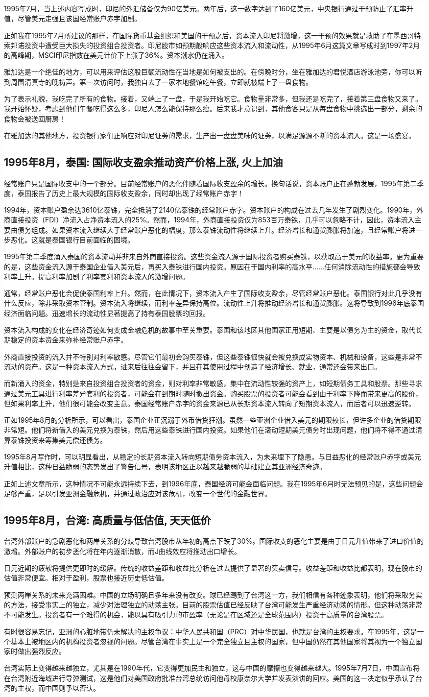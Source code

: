 1995年7月，当上述内容写成时，印尼的外汇储备仅为90亿美元。两年后，这一数字达到了160亿美元，中央银行通过干预防止了汇率升值，尽管美元走强且该国经常账户赤字加剧。

正如我在1995年7月所建议的那样，在国际货币基金组织和美国的干预之后，资本流入印尼将激增，这一干预的效果就是救助了在墨西哥特索邦诺投资中遭受巨大损失的投资组合投资者。印尼股市如预期般响应这些资本流入和流动性，从1995年6月这篇文章写成时到1997年2月的高峰期，MSCI印尼指数在美元计价下上涨了36%。资本潮水仍在涌入。

雅加达是一个绝佳的地方，可以用来评估这股巨额流动性在当地是如何被支出的。在傍晚时分，坐在雅加达的君悦酒店游泳池旁，你可以听到周围清真寺的晚祷声。第一次访问时，我独自去了一家本地餐馆吃午餐，立即就被端上了一盘食物。

为了表示礼貌，我吃完了所有的食物。接着，又端上了一盘，于是我开始吃它。食物量非常多，但我还是吃完了，接着第三盘食物又来了。我开始怀疑，考虑到他们午餐吃得这么多，印尼人怎么能保持那么瘦。后来我才意识到，其他食客只是从每盘食物中挑选出一部分，剩余的食物会被送回厨房！

在雅加达的其他地方，投资银行家们正响应对印尼证券的需求，生产出一盘盘美味的证券，以满足源源不断的资本流入。这是一场盛宴。

## 1995年8月，泰国: 国际收支盈余推动资产价格上涨, 火上加油

经常账户只是国际收支中的一个部分。目前经常账户的恶化伴随着国际收支盈余的增长。换句话说，资本账户正在蓬勃发展，1995年第二季度，泰国报告了历史上最大规模的国际收支盈余，同时却出现了经常账户赤字！

1994年，资本账户盈余达3610亿泰铢，完全抵消了2140亿泰铢的经常账户赤字。资本账户的构成在过去几年发生了剧烈变化。1990年，外商直接投资（FDI）净流入占净资本流入的25%。然而，1994年，外商直接投资仅为853百万泰铢，几乎可以忽略不计，因此，资本流入主要由债务组成。如果资本流入继续大于经常账户恶化的幅度，那么泰铢流动性将继续上升。经济增长和通货膨胀将加速，且经常账户将进一步恶化。这就是泰国银行目前面临的困境。

1995年第二季度涌入泰国的资本流动并非来自外商直接投资。这些资金流入源于国际投资者购买泰铢，以获取高于美元的收益率。更为重要的是，这些资金流入源于泰国企业借入美元后，再买入泰铢进行国内投资。原因在于国内利率的高水平……任何消除流动性的措施都会导致利率上升。提高利率加剧了利率套利和资本流入的激增问题。

通常，经常账户恶化会促使泰国利率上升。然而，在此情况下，资本流入产生了国际收支盈余，尽管经常账户恶化。泰国银行对此几乎没有什么反应，除非采取资本管制。资本流入将继续，而利率差异保持高位。流动性上升将推动经济增长和通货膨胀。这将导致到1996年底泰国经济面临问题。迅速增长的流动性显著提高了持有泰国股票的回报。

资本流入构成的变化在经济奇迹如何变成金融危机的故事中至关重要。泰国和该地区其他国家正用短期、主要是以债务为主的资金，取代长期稳定的资本资金来弥补经常账户赤字。

外商直接投资的流入并不特别对利率敏感。尽管它们最初会购买泰铢，但这些泰铢很快就会被兑换成实物资本、机械和设备，这些是非常不流动的资产。这是一种资本流入方式，进来后往往会留下，并且在其使用过程中创造了经济增长、就业，通常还会带来出口。

而新涌入的资金，特别是来自投资组合投资者的资金，则对利率非常敏感，集中在流动性较强的资产上，如短期债务工具和股票。那些寻求通过美元工具进行利率差异套利的投资者，可能会在到期时随时撤出资金。购买股票的投资者可能会看到由于利率下降而带来更高的股价，但如果利率上升，他们很可能会改变主意。泰国经常账户赤字的资金来源已从长期资本流入转向了短期资本流入，而后者可以迅速逆转。

正如1995年8月的分析所示，可以看出，泰国企业正沉溺于外币借贷狂潮。虽然一些亚洲企业借入美元的期限较长，但许多企业的借贷期限非常短。他们将新借入的美元兑换为泰铢，然后用这些泰铢进行国内投资。如果他们在滚动短期美元债务时出现问题，他们将不得不通过清算泰铢投资来筹集美元偿还债务。

1995年8月写作时，可以明显看出，从稳定的长期资本流入转向短期债务资本流入，为未来埋下了隐患。与日益恶化的经常账户赤字或美元升值相比，这种日益脆弱的态势发出了警告信号，表明该地区正以越来越脆弱的基础建立其亚洲经济奇迹。

正如上述文章所示，这种情况不可能永远持续下去，到1996年底，泰国经济可能会面临问题。我在1995年6月时无法预见的是，这些问题会足够严重，足以引发亚洲金融危机，并通过政治应对该危机，改变一个世代的金融世界。

## 1995年8月，台湾: 高质量与低估值, 天天低价

台湾外部账户的急剧恶化和两岸关系的分歧导致台湾股市从年初的高点下跌了30%。国际收支的恶化主要是由于日元升值带来了进口价值的激增。外部账户的初步恶化将在年内逐渐消散，而J曲线效应将推动出口增长。

日元近期的疲软将提供更即时的缓解。传统的收益差距和收益比分析在过去提供了显著的买卖信号。收益差距和收益比都表明，现在股市的估值非常便宜。相对于盈利，股票也接近历史低估值。

预测两岸关系的未来充满困难。中国的立场明确且多年来没有改变。球已经踢到了台湾这一方，我们相信有各种迹象表明，他们将采取务实的方法，接受事实上的独立，减少对法理独立的动荡主张。目前的股票估值已经反映了台湾可能发生严重经济动荡的情形。但这种动荡非常不可能发生。投资者有一个难得的机会，能以具有吸引力的市盈率（无论是在区域还是全球范围内）投资于高质量的台湾股票。

有时很容易忘记，亚洲的心脏地带仍未解决的主权争议：中华人民共和国（PRC）对中华民国，也就是台湾的主权要求。在1995年，这是一个基本上被地区内的机构投资者忽视的问题。尽管台湾在事实上是一个完全独立且主权的国家，但中国仍然在其他国家将其视为一个独立国家时做出强烈反应。

台湾实际上变得越来越独立，尤其是在1990年代，它变得更加民主和独立，这与中国的摩擦也变得越来越大。1995年7月7日，中国宣布将在台湾附近海域进行导弹测试，这是他们对美国政府批准台湾总统访问他母校康奈尔大学并发表演讲的回应。美国的这一决定似乎承认了台湾的主权，而中国则予以否认。
